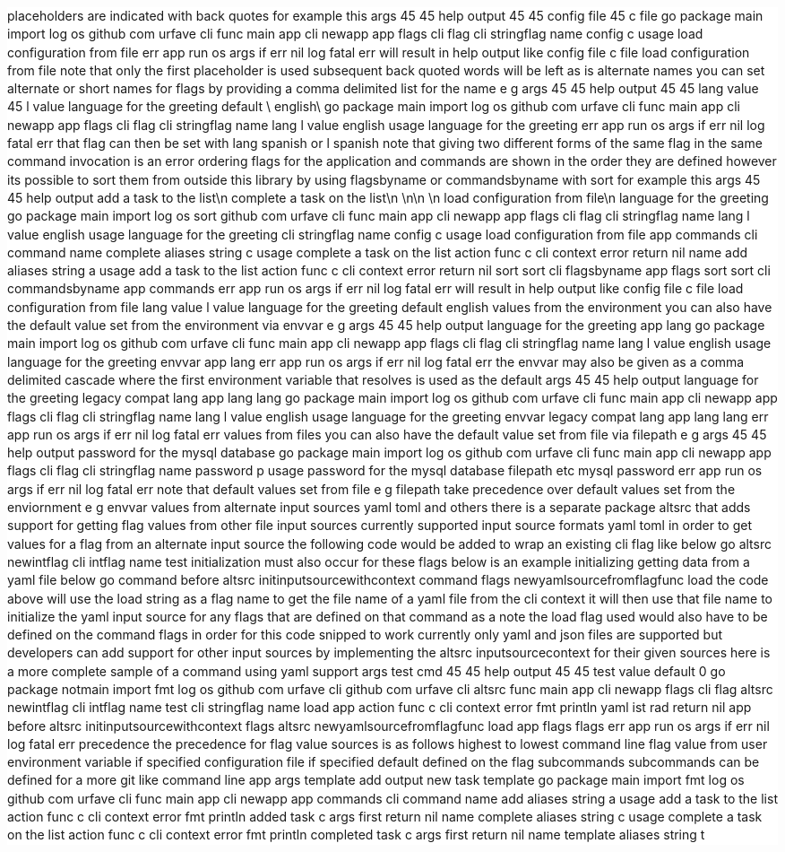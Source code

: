 placeholders are indicated with back quotes for example this args 45 45 help output 45 45 config file 45 c file go package main import log os github com urfave cli func main app cli newapp app flags cli flag cli stringflag name config c usage load configuration from file err app run os args if err nil log fatal err will result in help output like config file c file load configuration from file note that only the first placeholder is used subsequent back quoted words will be left as is alternate names you can set alternate or short names for flags by providing a comma delimited list for the name e g args 45 45 help output 45 45 lang value 45 l value language for the greeting default \ english\ go package main import log os github com urfave cli func main app cli newapp app flags cli flag cli stringflag name lang l value english usage language for the greeting err app run os args if err nil log fatal err that flag can then be set with lang spanish or l spanish note that giving two different forms of the same flag in the same command invocation is an error ordering flags for the application and commands are shown in the order they are defined however its possible to sort them from outside this library by using flagsbyname or commandsbyname with sort for example this args 45 45 help output add a task to the list\n complete a task on the list\n \n\n \n load configuration from file\n language for the greeting go package main import log os sort github com urfave cli func main app cli newapp app flags cli flag cli stringflag name lang l value english usage language for the greeting cli stringflag name config c usage load configuration from file app commands cli command name complete aliases string c usage complete a task on the list action func c cli context error return nil name add aliases string a usage add a task to the list action func c cli context error return nil sort sort cli flagsbyname app flags sort sort cli commandsbyname app commands err app run os args if err nil log fatal err will result in help output like config file c file load configuration from file lang value l value language for the greeting default english values from the environment you can also have the default value set from the environment via envvar e g args 45 45 help output language for the greeting app lang go package main import log os github com urfave cli func main app cli newapp app flags cli flag cli stringflag name lang l value english usage language for the greeting envvar app lang err app run os args if err nil log fatal err the envvar may also be given as a comma delimited cascade where the first environment variable that resolves is used as the default args 45 45 help output language for the greeting legacy compat lang app lang lang go package main import log os github com urfave cli func main app cli newapp app flags cli flag cli stringflag name lang l value english usage language for the greeting envvar legacy compat lang app lang lang err app run os args if err nil log fatal err values from files you can also have the default value set from file via filepath e g args 45 45 help output password for the mysql database go package main import log os github com urfave cli func main app cli newapp app flags cli flag cli stringflag name password p usage password for the mysql database filepath etc mysql password err app run os args if err nil log fatal err note that default values set from file e g filepath take precedence over default values set from the enviornment e g envvar values from alternate input sources yaml toml and others there is a separate package altsrc that adds support for getting flag values from other file input sources currently supported input source formats yaml toml in order to get values for a flag from an alternate input source the following code would be added to wrap an existing cli flag like below go altsrc newintflag cli intflag name test initialization must also occur for these flags below is an example initializing getting data from a yaml file below go command before altsrc initinputsourcewithcontext command flags newyamlsourcefromflagfunc load the code above will use the load string as a flag name to get the file name of a yaml file from the cli context it will then use that file name to initialize the yaml input source for any flags that are defined on that command as a note the load flag used would also have to be defined on the command flags in order for this code snipped to work currently only yaml and json files are supported but developers can add support for other input sources by implementing the altsrc inputsourcecontext for their given sources here is a more complete sample of a command using yaml support args test cmd 45 45 help output 45 45 test value default 0 go package notmain import fmt log os github com urfave cli github com urfave cli altsrc func main app cli newapp flags cli flag altsrc newintflag cli intflag name test cli stringflag name load app action func c cli context error fmt println yaml ist rad return nil app before altsrc initinputsourcewithcontext flags altsrc newyamlsourcefromflagfunc load app flags flags err app run os args if err nil log fatal err precedence the precedence for flag value sources is as follows highest to lowest command line flag value from user environment variable if specified configuration file if specified default defined on the flag subcommands subcommands can be defined for a more git like command line app args template add output new task template go package main import fmt log os github com urfave cli func main app cli newapp app commands cli command name add aliases string a usage add a task to the list action func c cli context error fmt println added task c args first return nil name complete aliases string c usage complete a task on the list action func c cli context error fmt println completed task c args first return nil name template aliases string t